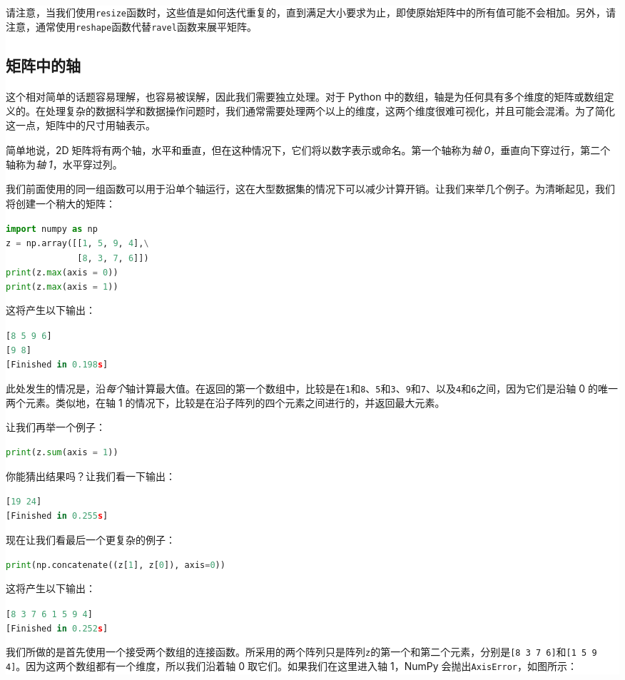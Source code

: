 请注意，当我们使用`resize`函数时，这些值是如何迭代重复的，直到满足大小要求为止，即使原始矩阵中的所有值可能不会相加。另外，请注意，通常使用`reshape`函数代替`ravel`函数来展平矩阵。

## 矩阵中的轴

这个相对简单的话题容易理解，也容易被误解，因此我们需要独立处理。对于 Python 中的数组，轴是为任何具有多个维度的矩阵或数组定义的。在处理复杂的数据科学和数据操作问题时，我们通常需要处理两个以上的维度，这两个维度很难可视化，并且可能会混淆。为了简化这一点，矩阵中的尺寸用轴表示。

简单地说，2D 矩阵将有两个轴，水平和垂直，但在这种情况下，它们将以数字表示或命名。第一个轴称为*轴 0*，垂直向下穿过行，第二个轴称为*轴 1*，水平穿过列。

我们前面使用的同一组函数可以用于沿单个轴运行，这在大型数据集的情况下可以减少计算开销。让我们来举几个例子。为清晰起见，我们将创建一个稍大的矩阵：

```py
import numpy as np
z = np.array([[1, 5, 9, 4],\
              [8, 3, 7, 6]])
print(z.max(axis = 0))
print(z.max(axis = 1))
```

这将产生以下输出：

```py
[8 5 9 6]
[9 8]
[Finished in 0.198s]
```

此处发生的情况是，沿*每个*轴计算最大值。在返回的第一个数组中，比较是在`1`和`8`、`5`和`3`、`9`和`7`、以及`4`和`6`之间，因为它们是沿轴 0 的唯一两个元素。类似地，在轴 1 的情况下，比较是在沿子阵列的四个元素之间进行的，并返回最大元素。

让我们再举一个例子：

```py
print(z.sum(axis = 1))
```

你能猜出结果吗？让我们看一下输出：

```py
[19 24]
[Finished in 0.255s]
```

现在让我们看最后一个更复杂的例子：

```py
print(np.concatenate((z[1], z[0]), axis=0))
```

这将产生以下输出：

```py
[8 3 7 6 1 5 9 4]
[Finished in 0.252s]
```

我们所做的是首先使用一个接受两个数组的连接函数。所采用的两个阵列只是阵列`z`的第一个和第二个元素，分别是`[8 3 7 6]`和`[1 5 9 4]`。因为这两个数组都有一个维度，所以我们沿着轴 0 取它们。如果我们在这里进入轴 1，NumPy 会抛出`AxisError`，如图所示：
